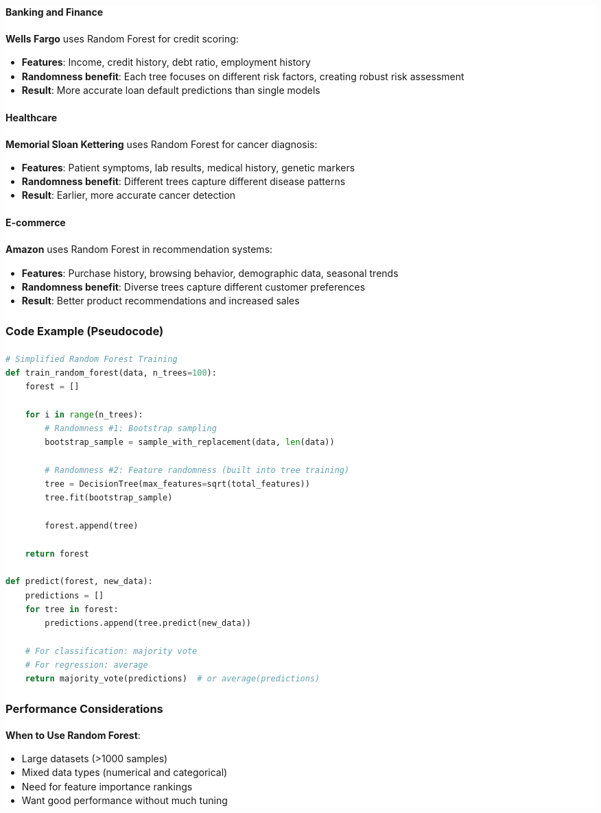 #### Banking and Finance
**Wells Fargo** uses Random Forest for credit scoring:
- **Features**: Income, credit history, debt ratio, employment history
- **Randomness benefit**: Each tree focuses on different risk factors, creating robust risk assessment
- **Result**: More accurate loan default predictions than single models

#### Healthcare
**Memorial Sloan Kettering** uses Random Forest for cancer diagnosis:
- **Features**: Patient symptoms, lab results, medical history, genetic markers
- **Randomness benefit**: Different trees capture different disease patterns
- **Result**: Earlier, more accurate cancer detection

#### E-commerce
**Amazon** uses Random Forest in recommendation systems:
- **Features**: Purchase history, browsing behavior, demographic data, seasonal trends
- **Randomness benefit**: Diverse trees capture different customer preferences
- **Result**: Better product recommendations and increased sales

### Code Example (Pseudocode)

```python
# Simplified Random Forest Training
def train_random_forest(data, n_trees=100):
    forest = []
    
    for i in range(n_trees):
        # Randomness #1: Bootstrap sampling
        bootstrap_sample = sample_with_replacement(data, len(data))
        
        # Randomness #2: Feature randomness (built into tree training)
        tree = DecisionTree(max_features=sqrt(total_features))
        tree.fit(bootstrap_sample)
        
        forest.append(tree)
    
    return forest

def predict(forest, new_data):
    predictions = []
    for tree in forest:
        predictions.append(tree.predict(new_data))
    
    # For classification: majority vote
    # For regression: average
    return majority_vote(predictions)  # or average(predictions)
```

### Performance Considerations

**When to Use Random Forest**:
- Large datasets (>1000 samples)
- Mixed data types (numerical and categorical)
- Need for feature importance rankings
- Want good performance without much tuning
